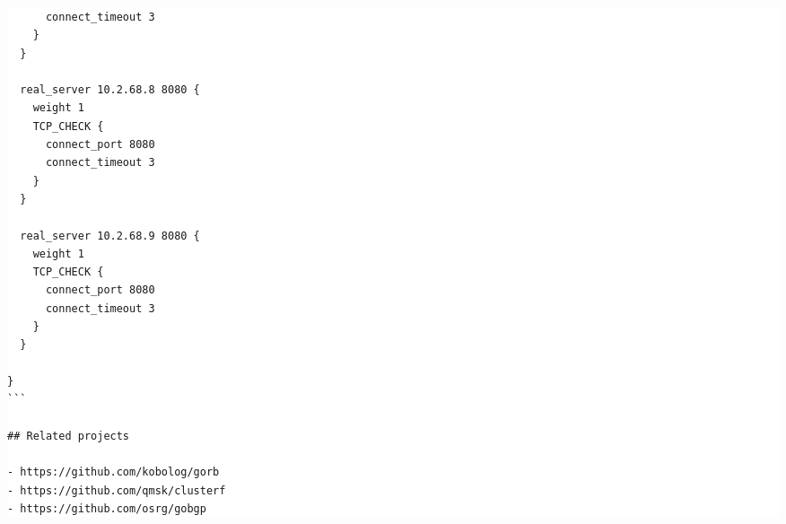 ````
      connect_timeout 3
    }
  }

  real_server 10.2.68.8 8080 {
    weight 1
    TCP_CHECK {
      connect_port 8080
      connect_timeout 3
    }
  }

  real_server 10.2.68.9 8080 {
    weight 1
    TCP_CHECK {
      connect_port 8080
      connect_timeout 3
    }
  }

}
```

## Related projects

- https://github.com/kobolog/gorb
- https://github.com/qmsk/clusterf
- https://github.com/osrg/gobgp
